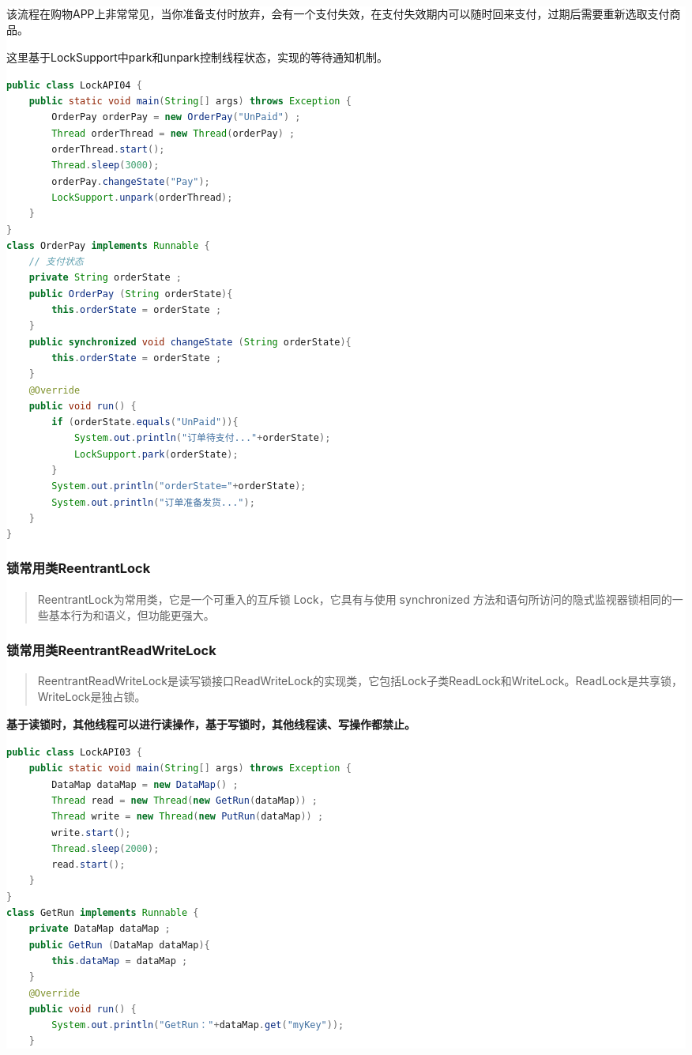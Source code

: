 该流程在购物APP上非常常见，当你准备支付时放弃，会有一个支付失效，在支付失效期内可以随时回来支付，过期后需要重新选取支付商品。

这里基于LockSupport中park和unpark控制线程状态，实现的等待通知机制。

```java
public class LockAPI04 {
    public static void main(String[] args) throws Exception {
        OrderPay orderPay = new OrderPay("UnPaid") ;
        Thread orderThread = new Thread(orderPay) ;
        orderThread.start();
        Thread.sleep(3000);
        orderPay.changeState("Pay");
        LockSupport.unpark(orderThread);
    }
}
class OrderPay implements Runnable {
    // 支付状态
    private String orderState ;
    public OrderPay (String orderState){
        this.orderState = orderState ;
    }
    public synchronized void changeState (String orderState){
        this.orderState = orderState ;
    }
    @Override
    public void run() {
        if (orderState.equals("UnPaid")){
            System.out.println("订单待支付..."+orderState);
            LockSupport.park(orderState);
        }
        System.out.println("orderState="+orderState);
        System.out.println("订单准备发货...");
    }
}
```

### 锁常用类ReentrantLock 
> ReentrantLock为常用类，它是一个可重入的互斥锁 Lock，它具有与使用 synchronized 方法和语句所访问的隐式监视器锁相同的一些基本行为和语义，但功能更强大。

### 锁常用类ReentrantReadWriteLock 
> ReentrantReadWriteLock是读写锁接口ReadWriteLock的实现类，它包括Lock子类ReadLock和WriteLock。ReadLock是共享锁，WriteLock是独占锁。

**基于读锁时，其他线程可以进行读操作，基于写锁时，其他线程读、写操作都禁止。**

```java
public class LockAPI03 {
    public static void main(String[] args) throws Exception {
        DataMap dataMap = new DataMap() ;
        Thread read = new Thread(new GetRun(dataMap)) ;
        Thread write = new Thread(new PutRun(dataMap)) ;
        write.start();
        Thread.sleep(2000);
        read.start();
    }
}
class GetRun implements Runnable {
    private DataMap dataMap ;
    public GetRun (DataMap dataMap){
        this.dataMap = dataMap ;
    }
    @Override
    public void run() {
        System.out.println("GetRun："+dataMap.get("myKey"));
    }
```